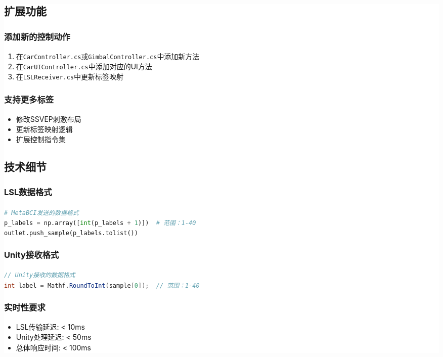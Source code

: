 ## 扩展功能

### 添加新的控制动作
1. 在`CarController.cs`或`GimbalController.cs`中添加新方法
2. 在`CarUIController.cs`中添加对应的UI方法
3. 在`LSLReceiver.cs`中更新标签映射

### 支持更多标签
- 修改SSVEP刺激布局
- 更新标签映射逻辑
- 扩展控制指令集

## 技术细节

### LSL数据格式
```python
# MetaBCI发送的数据格式
p_labels = np.array([int(p_labels + 1)])  # 范围：1-40
outlet.push_sample(p_labels.tolist())
```

### Unity接收格式
```csharp
// Unity接收的数据格式
int label = Mathf.RoundToInt(sample[0]);  // 范围：1-40
```

### 实时性要求
- LSL传输延迟: < 10ms
- Unity处理延迟: < 50ms
- 总体响应时间: < 100ms 